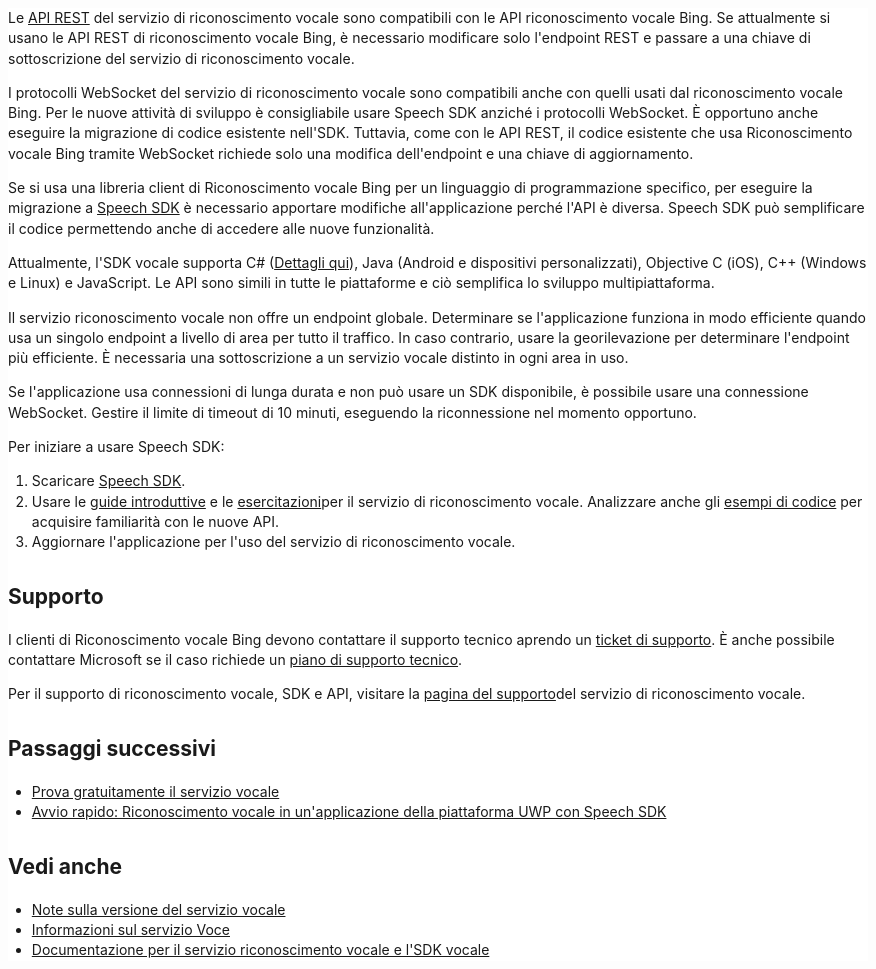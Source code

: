 Le [API REST](rest-apis.md) del servizio di riconoscimento vocale sono compatibili con le API riconoscimento vocale Bing. Se attualmente si usano le API REST di riconoscimento vocale Bing, è necessario modificare solo l'endpoint REST e passare a una chiave di sottoscrizione del servizio di riconoscimento vocale.

I protocolli WebSocket del servizio di riconoscimento vocale sono compatibili anche con quelli usati dal riconoscimento vocale Bing. Per le nuove attività di sviluppo è consigliabile usare Speech SDK anziché i protocolli WebSocket. È opportuno anche eseguire la migrazione di codice esistente nell'SDK. Tuttavia, come con le API REST, il codice esistente che usa Riconoscimento vocale Bing tramite WebSocket richiede solo una modifica dell'endpoint e una chiave di aggiornamento.

Se si usa una libreria client di Riconoscimento vocale Bing per un linguaggio di programmazione specifico, per eseguire la migrazione a [Speech SDK](speech-sdk.md) è necessario apportare modifiche all'applicazione perché l'API è diversa. Speech SDK può semplificare il codice permettendo anche di accedere alle nuove funzionalità.

Attualmente, l'SDK vocale supporta C# ([Dettagli qui](https://aka.ms/csspeech)), Java (Android e dispositivi personalizzati), Objective C (iOS), C++ (Windows e Linux) e JavaScript. Le API sono simili in tutte le piattaforme e ciò semplifica lo sviluppo multipiattaforma.

Il servizio riconoscimento vocale non offre un endpoint globale. Determinare se l'applicazione funziona in modo efficiente quando usa un singolo endpoint a livello di area per tutto il traffico. In caso contrario, usare la georilevazione per determinare l'endpoint più efficiente. È necessaria una sottoscrizione a un servizio vocale distinto in ogni area in uso.

Se l'applicazione usa connessioni di lunga durata e non può usare un SDK disponibile, è possibile usare una connessione WebSocket. Gestire il limite di timeout di 10 minuti, eseguendo la riconnessione nel momento opportuno.

Per iniziare a usare Speech SDK:

1. Scaricare [Speech SDK](speech-sdk.md).
1. Usare le [guide introduttive](~/articles/cognitive-services/Speech-Service/quickstarts/speech-to-text-from-microphone.md?pivots=programming-language-csharp&tabs=dotnet) e le [esercitazioni](how-to-recognize-intents-from-speech-csharp.md)per il servizio di riconoscimento vocale. Analizzare anche gli [esempi di codice](samples.md) per acquisire familiarità con le nuove API.
1. Aggiornare l'applicazione per l'uso del servizio di riconoscimento vocale.

## <a name="support"></a>Supporto

I clienti di Riconoscimento vocale Bing devono contattare il supporto tecnico aprendo un [ticket di supporto](https://ms.portal.azure.com/#blade/Microsoft_Azure_Support/HelpAndSupportBlade/newsupportrequest). È anche possibile contattare Microsoft se il caso richiede un [piano di supporto tecnico](https://azure.microsoft.com/support/plans/).

Per il supporto di riconoscimento vocale, SDK e API, visitare la [pagina del supporto](support.md)del servizio di riconoscimento vocale.

## <a name="next-steps"></a>Passaggi successivi

* [Prova gratuitamente il servizio vocale](get-started.md)
* [Avvio rapido: Riconoscimento vocale in un'applicazione della piattaforma UWP con Speech SDK](~/articles/cognitive-services/Speech-Service/quickstarts/speech-to-text-from-microphone.md?pivots=programming-language-csharp&tabs=uwp)

## <a name="see-also"></a>Vedi anche
* [Note sulla versione del servizio vocale](releasenotes.md)
* [Informazioni sul servizio Voce](overview.md)
* [Documentazione per il servizio riconoscimento vocale e l'SDK vocale](speech-sdk.md#get-the-sdk)
